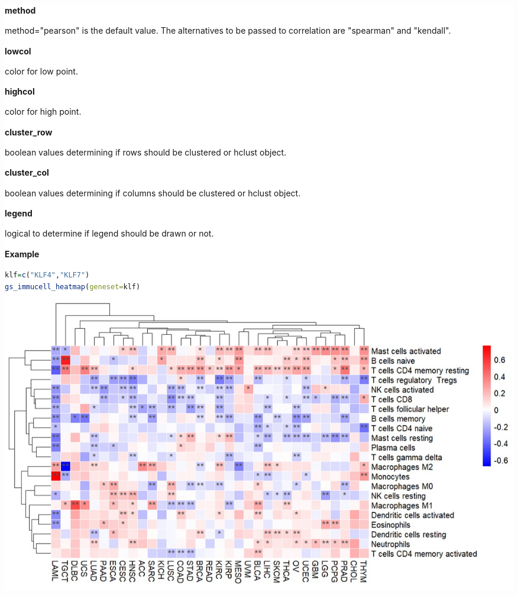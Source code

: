 **method**

method="pearson" is the default value. The alternatives to be passed to correlation are "spearman" and "kendall".

**lowcol**

 color for low point.

**highcol**

color for high point.

**cluster_row**

boolean values determining if rows should be clustered or hclust object.

**cluster_col**

boolean values determining if columns should be clustered or hclust object.

**legend**

 logical to determine if legend should be drawn or not.

**Example**

```r
klf=c("KLF4","KLF7")
gs_immucell_heatmap(geneset=klf)
```

![KLF family and immune cell ratio correlation](./vignettes/gs_immucell_heatmap.jpg)
